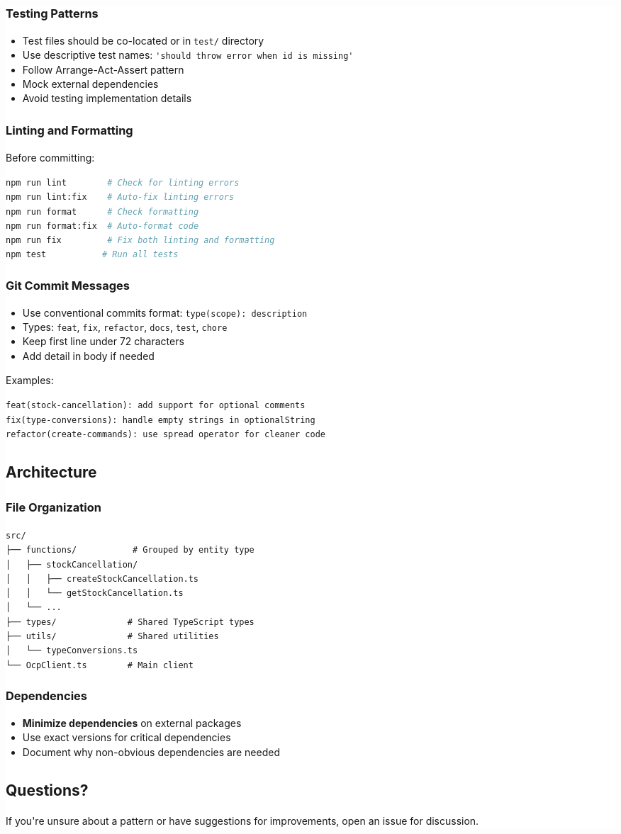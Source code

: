 ### Testing Patterns

- Test files should be co-located or in `test/` directory
- Use descriptive test names: `'should throw error when id is missing'`
- Follow Arrange-Act-Assert pattern
- Mock external dependencies
- Avoid testing implementation details

### Linting and Formatting

Before committing:

```bash
npm run lint        # Check for linting errors
npm run lint:fix    # Auto-fix linting errors
npm run format      # Check formatting
npm run format:fix  # Auto-format code
npm run fix         # Fix both linting and formatting
npm test           # Run all tests
```

### Git Commit Messages

- Use conventional commits format: `type(scope): description`
- Types: `feat`, `fix`, `refactor`, `docs`, `test`, `chore`
- Keep first line under 72 characters
- Add detail in body if needed

Examples:
```
feat(stock-cancellation): add support for optional comments
fix(type-conversions): handle empty strings in optionalString
refactor(create-commands): use spread operator for cleaner code
```

## Architecture

### File Organization

```
src/
├── functions/           # Grouped by entity type
│   ├── stockCancellation/
│   │   ├── createStockCancellation.ts
│   │   └── getStockCancellation.ts
│   └── ...
├── types/              # Shared TypeScript types
├── utils/              # Shared utilities
│   └── typeConversions.ts
└── OcpClient.ts        # Main client
```

### Dependencies

- **Minimize dependencies** on external packages
- Use exact versions for critical dependencies
- Document why non-obvious dependencies are needed

## Questions?

If you're unsure about a pattern or have suggestions for improvements, open an issue for discussion.

